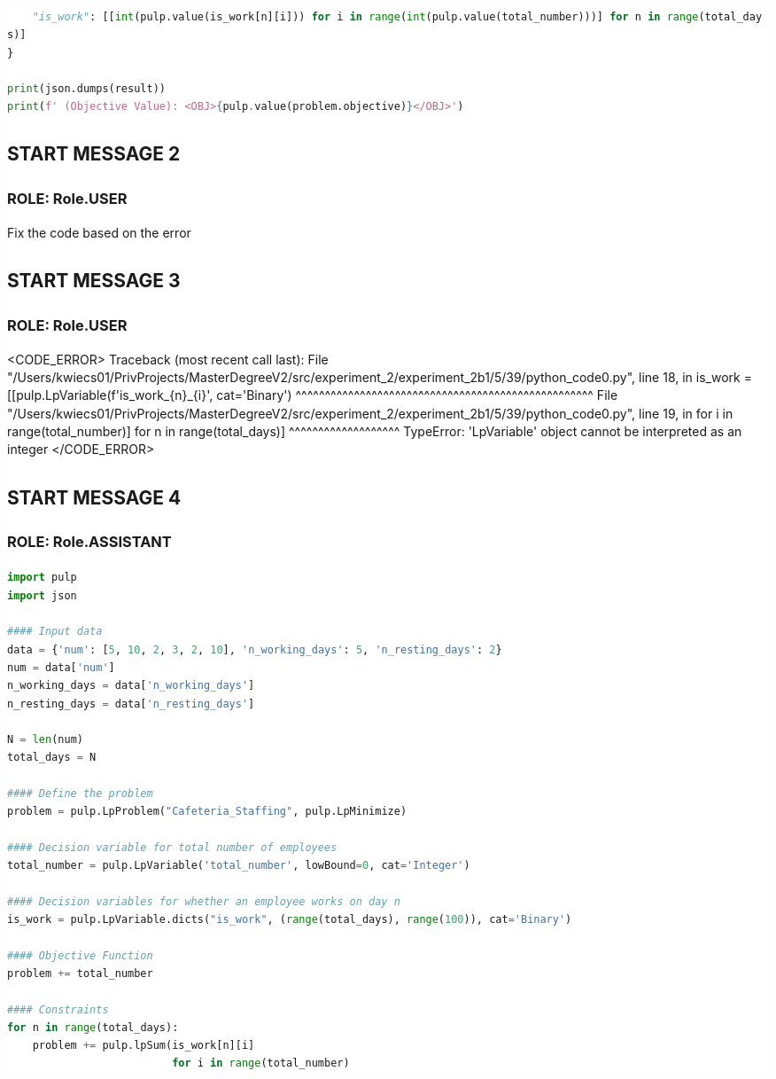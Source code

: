 ```python
    "is_work": [[int(pulp.value(is_work[n][i])) for i in range(int(pulp.value(total_number)))] for n in range(total_days)]
}

print(json.dumps(result))
print(f' (Objective Value): <OBJ>{pulp.value(problem.objective)}</OBJ>')
```

## START MESSAGE 2 
### ROLE: Role.USER
Fix the code based on the error

## START MESSAGE 3 
### ROLE: Role.USER
<CODE_ERROR>
Traceback (most recent call last):
  File "/Users/kwiecs01/PrivProjects/MasterDegreeV2/src/experiment_2/experiment_2b1/5/39/python_code0.py", line 18, in <module>
    is_work = [[pulp.LpVariable(f'is_work_{n}_{i}', cat='Binary') 
              ^^^^^^^^^^^^^^^^^^^^^^^^^^^^^^^^^^^^^^^^^^^^^^^^^^^
  File "/Users/kwiecs01/PrivProjects/MasterDegreeV2/src/experiment_2/experiment_2b1/5/39/python_code0.py", line 19, in <listcomp>
    for i in range(total_number)] for n in range(total_days)]
             ^^^^^^^^^^^^^^^^^^^
TypeError: 'LpVariable' object cannot be interpreted as an integer
</CODE_ERROR>


## START MESSAGE 4 
### ROLE: Role.ASSISTANT
```python
import pulp
import json

#### Input data
data = {'num': [5, 10, 2, 3, 2, 10], 'n_working_days': 5, 'n_resting_days': 2}
num = data['num']
n_working_days = data['n_working_days']
n_resting_days = data['n_resting_days']

N = len(num)
total_days = N

#### Define the problem
problem = pulp.LpProblem("Cafeteria_Staffing", pulp.LpMinimize)

#### Decision variable for total number of employees
total_number = pulp.LpVariable('total_number', lowBound=0, cat='Integer')

#### Decision variables for whether an employee works on day n
is_work = pulp.LpVariable.dicts("is_work", (range(total_days), range(100)), cat='Binary')

#### Objective Function
problem += total_number

#### Constraints
for n in range(total_days):
    problem += pulp.lpSum(is_work[n][i] 
                          for i in range(total_number) 
```